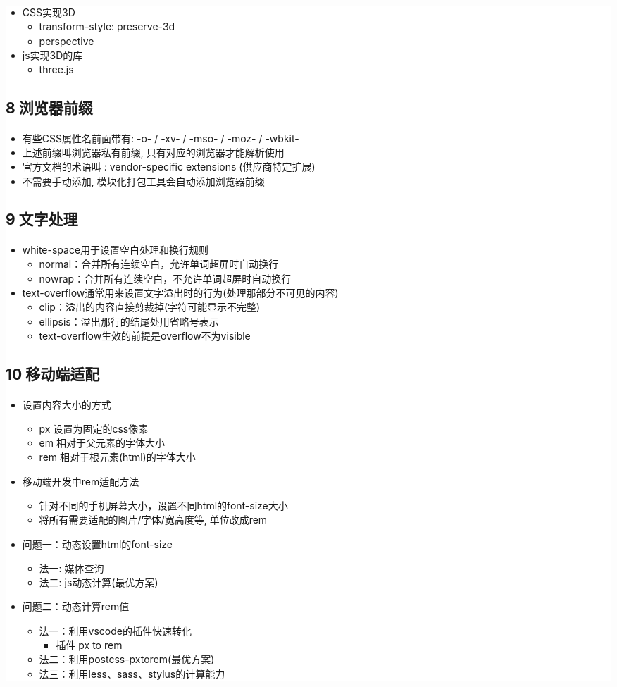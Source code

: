 - CSS实现3D
  - transform-style: preserve-3d
  - perspective
- js实现3D的库
  - three.js



## 8 浏览器前缀

- 有些CSS属性名前面带有: 	-o- / -xv- / -mso- / -moz- / -wbkit-
- 上述前缀叫浏览器私有前缀, 只有对应的浏览器才能解析使用
- 官方文档的术语叫 : vendor-specific extensions (供应商特定扩展)
- 不需要手动添加, 模块化打包工具会自动添加浏览器前缀



## 9 文字处理

- white-space用于设置空白处理和换行规则
  - normal：合并所有连续空白，允许单词超屏时自动换行
  - nowrap：合并所有连续空白，不允许单词超屏时自动换行
- text-overflow通常用来设置文字溢出时的行为(处理那部分不可见的内容)
  - clip：溢出的内容直接剪裁掉(字符可能显示不完整)
  - ellipsis：溢出那行的结尾处用省略号表示
  - text-overflow生效的前提是overflow不为visible



##  10 移动端适配

- 设置内容大小的方式
  - px 设置为固定的css像素
  - em 相对于父元素的字体大小
  - rem 相对于根元素(html)的字体大小

- 移动端开发中rem适配方法
  - 针对不同的手机屏幕大小，设置不同html的font-size大小
  - 将所有需要适配的图片/字体/宽高度等, 单位改成rem
- 问题一：动态设置html的font-size
  - 法一: 媒体查询
  - 法二: js动态计算(最优方案)
- 问题二：动态计算rem值
  - 法一：利用vscode的插件快速转化
    - 插件 px to rem
  - 法二：利用postcss-pxtorem(最优方案)
  - 法三：利用less、sass、stylus的计算能力